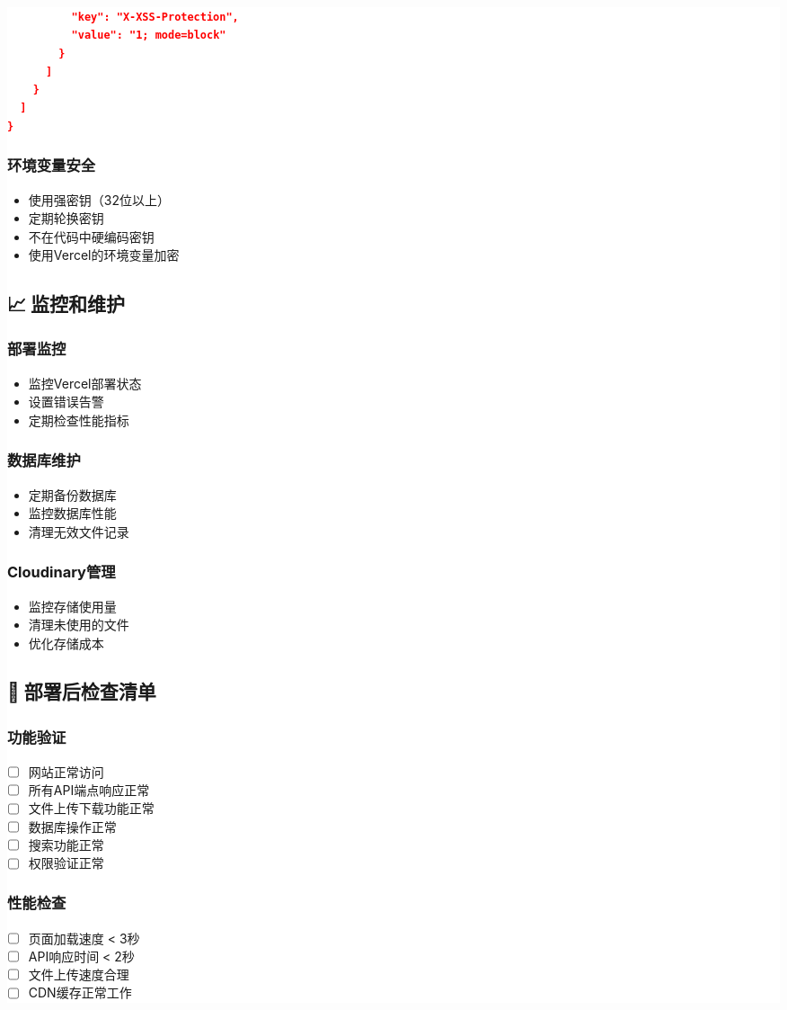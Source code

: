 ```json
          "key": "X-XSS-Protection",
          "value": "1; mode=block"
        }
      ]
    }
  ]
}
```

### 环境变量安全
- 使用强密钥（32位以上）
- 定期轮换密钥
- 不在代码中硬编码密钥
- 使用Vercel的环境变量加密

## 📈 监控和维护

### 部署监控
- 监控Vercel部署状态
- 设置错误告警
- 定期检查性能指标

### 数据库维护
- 定期备份数据库
- 监控数据库性能
- 清理无效文件记录

### Cloudinary管理
- 监控存储使用量
- 清理未使用的文件
- 优化存储成本

## 🎯 部署后检查清单

### 功能验证
- [ ] 网站正常访问
- [ ] 所有API端点响应正常
- [ ] 文件上传下载功能正常
- [ ] 数据库操作正常
- [ ] 搜索功能正常
- [ ] 权限验证正常

### 性能检查
- [ ] 页面加载速度 < 3秒
- [ ] API响应时间 < 2秒
- [ ] 文件上传速度合理
- [ ] CDN缓存正常工作
